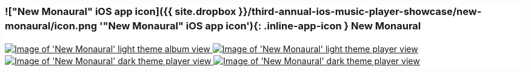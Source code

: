 ### !["New Monaural" iOS app icon]({{ site.dropbox }}/third-annual-ios-music-player-showcase/new-monaural/icon.png '"New Monaural" iOS app icon'){: .inline-app-icon } New Monaural

<div class="show-when-light edge-to-edge large three-images ios-screenshot">
<video controls preload="none" poster="{{ site.dropbox }}/third-annual-ios-music-player-showcase/new-monaural/light-usage-poster.jpg" alt="Video demonstrating 'New Monaural' usage with light theme" title="Demonstrating 'New Monaural' usage with light theme">
  <source src="{{ site.dropbox }}/third-annual-ios-music-player-showcase/new-monaural/light-usage.mp4" type="video/mp4">
  <source src="{{ site.dropbox }}/third-annual-ios-music-player-showcase/new-monaural/light-usage.webm" type="video/webm">
  <source src="{{ site.dropbox }}/third-annual-ios-music-player-showcase/new-monaural/light-usage.ogv" type="video/ogg">
  [HTML5 video tag not supported by your browser]
</video>
<a href="{{ site.dropbox }}/third-annual-ios-music-player-showcase/new-monaural/light-album-view.webp">
<picture>
  <source type="image/webp" srcset="{{ site.dropbox }}/third-annual-ios-music-player-showcase/new-monaural/light-album-view.webp">
  <img type="image/jpeg" title="'New Monaural' light theme album view" alt="Image of 'New Monaural' light theme album view" src="{{ site.dropbox }}/third-annual-ios-music-player-showcase/new-monaural/light-album-view.jpg">
</picture>
</a>
<a href="{{ site.dropbox }}/third-annual-ios-music-player-showcase/new-monaural/light-now-playing.webp">
<picture>
  <source type="image/webp" srcset="{{ site.dropbox }}/third-annual-ios-music-player-showcase/new-monaural/now-playing.webp">
  <img type="image/jpeg" title="'New Monaural' light theme player view" alt="Image of 'New Monaural' light theme player view" src="{{ site.dropbox }}/third-annual-ios-music-player-showcase/new-monaural/now-playing.jpg">
</picture>
</a>
</div>
<div class="show-when-dark edge-to-edge large three-images ios-screenshot">
<video controls preload="none" poster="{{ site.dropbox }}/third-annual-ios-music-player-showcase/new-monaural/dark-usage-poster.jpg" alt="Video demonstrating 'New Monaural' usage with dark theme" title="Demonstrating 'New Monaural' usage with dark theme">
  <source src="{{ site.dropbox }}/third-annual-ios-music-player-showcase/new-monaural/dark-usage.mp4" type="video/mp4">
  <source src="{{ site.dropbox }}/third-annual-ios-music-player-showcase/new-monaural/dark-usage.webm" type="video/webm">
  <source src="{{ site.dropbox }}/third-annual-ios-music-player-showcase/new-monaural/dark-usage.ogv" type="video/ogg">
  [HTML5 video tag not supported by your browser]
</video>
<a href="{{ site.dropbox }}/third-annual-ios-music-player-showcase/new-monaural/dark-album-view.webp">
<picture>
  <source type="image/webp" srcset="{{ site.dropbox }}/third-annual-ios-music-player-showcase/new-monaural/dark-album-view.webp">
  <img type="image/jpeg" title="'New Monaural' dark theme player view" alt="Image of 'New Monaural' dark theme player view" src="{{ site.dropbox }}/third-annual-ios-music-player-showcase/new-monaural/dark-album-view.jpg">
</picture>
</a>
<a href="{{ site.dropbox }}/third-annual-ios-music-player-showcase/new-monaural/dark-now-playing.webp">
<picture>
  <source type="image/webp" srcset="{{ site.dropbox }}/third-annual-ios-music-player-showcase/new-monaural/now-playing.webp">
  <img type="image/jpeg" title="'New Monaural' dark theme player view" alt="Image of 'New Monaural' dark theme player view" src="{{ site.dropbox }}/third-annual-ios-music-player-showcase/new-monaural/now-playing.jpg">
</picture>
</a>

[Plum]: https://apps.apple.com/us/app/plum-music-player/id1441625664
[SongOwl]: https://apps.apple.com/us/app/songowl-music-player/id1492630850
[Ecoute]: https://apps.apple.com/us/app/ecoute/id536882653
[Jams On Toast]: https://apps.apple.com/us/app/jams-on-toast-music-player/id1303194454
[New Monaural]: https://apps.apple.com/us/app/new-monaural/id1439882679
[Power Player]: https://apps.apple.com/us/app/power-player-music-player/id1372545429
[Doppler 2]: https://apps.apple.com/app/doppler-2-music-player/id1468459747
[Stezza]: https://apps.apple.com/us/app/stezza-music-player/id590317007
[Albums]: https://apps.apple.com/us/app/albums-album-focused-player/id1469948986
[Longplay]: https://apps.apple.com/us/app/longplay/id1495152002
[TapTunes]: https://apps.apple.com/us/app/taptunes/id320145698